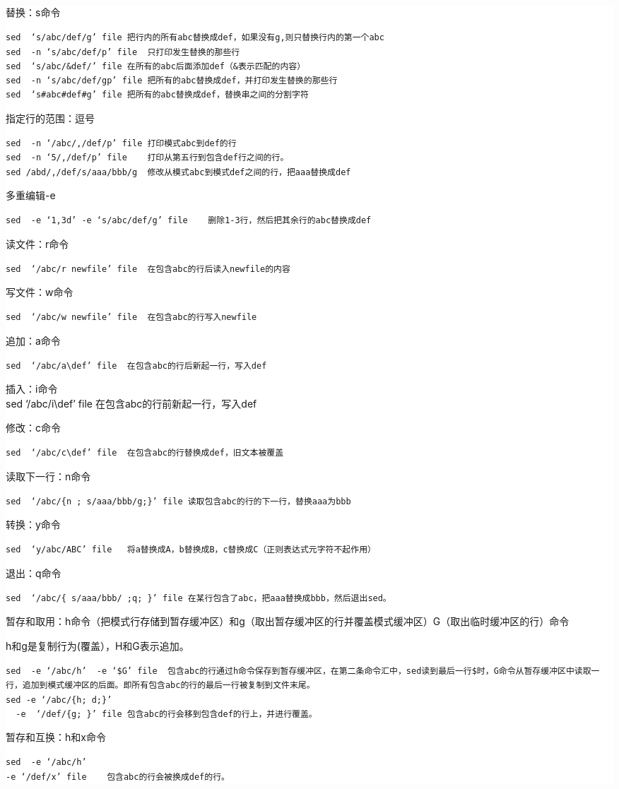 替换：s命令

	sed  ‘s/abc/def/g’ file	把行内的所有abc替换成def，如果没有g,则只替换行内的第一个abc
	sed  -n ‘s/abc/def/p’ file	只打印发生替换的那些行
	sed  ‘s/abc/&def/’ file	在所有的abc后面添加def（&表示匹配的内容）
	sed  -n ‘s/abc/def/gp’ file	把所有的abc替换成def，并打印发生替换的那些行
	sed  ‘s#abc#def#g’ file	把所有的abc替换成def，替换串之间的分割字符
 
指定行的范围：逗号

	sed  -n ‘/abc/,/def/p’ file	打印模式abc到def的行
	sed  -n ‘5/,/def/p’ file	打印从第五行到包含def行之间的行。
	sed /abd/,/def/s/aaa/bbb/g	修改从模式abc到模式def之间的行，把aaa替换成def

多重编辑-e

	sed  -e ‘1,3d’ -e ‘s/abc/def/g’ file	删除1-3行，然后把其余行的abc替换成def
 
读文件：r命令

	sed  ‘/abc/r newfile’ file	在包含abc的行后读入newfile的内容
 
写文件：w命令  

	sed  ‘/abc/w newfile’ file	在包含abc的行写入newfile
 
追加：a命令

	sed  ‘/abc/a\def’ file	在包含abc的行后新起一行，写入def
 
插入：i命令     
	sed  ‘/abc/i\def’ file	在包含abc的行前新起一行，写入def
 
修改：c命令   
	
	sed  ‘/abc/c\def’ file	在包含abc的行替换成def，旧文本被覆盖
 
读取下一行：n命令  
	
	sed  ‘/abc/{n ; s/aaa/bbb/g;}’ file	读取包含abc的行的下一行，替换aaa为bbb
 
转换：y命令       
	
	sed  ‘y/abc/ABC’ file	将a替换成A，b替换成B，c替换成C（正则表达式元字符不起作用）
 
退出：q命令   

	sed  ‘/abc/{ s/aaa/bbb/ ;q; }’ file	在某行包含了abc，把aaa替换成bbb，然后退出sed。

暂存和取用：h命令（把模式行存储到暂存缓冲区）和g（取出暂存缓冲区的行并覆盖模式缓冲区）G（取出临时缓冲区的行）命令 

 

h和g是复制行为(覆盖），H和G表示追加。

	sed  -e ‘/abc/h’  -e ‘$G’ file	包含abc的行通过h命令保存到暂存缓冲区，在第二条命令汇中，sed读到最后一行$时，G命令从暂存缓冲区中读取一行，追加到模式缓冲区的后面。即所有包含abc的行的最后一行被复制到文件末尾。
	sed -e ‘/abc/{h; d;}’ 
      -e  ‘/def/{g; }’ file	包含abc的行会移到包含def的行上，并进行覆盖。
 
暂存和互换：h和x命令

	sed  -e ‘/abc/h’  
	-e ‘/def/x’ file	包含abc的行会被换成def的行。
	